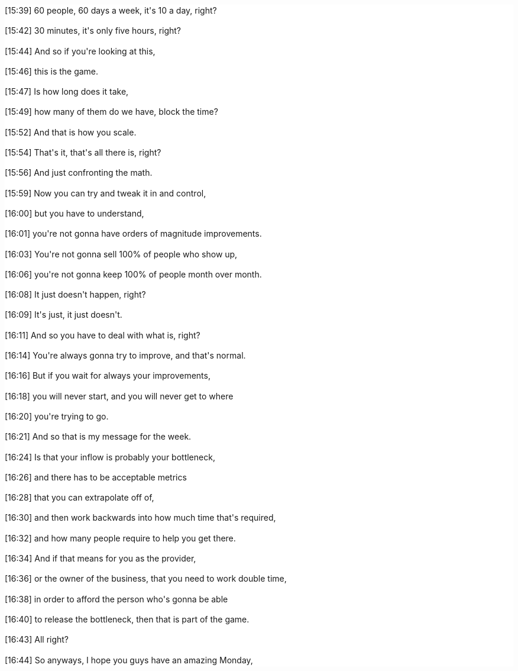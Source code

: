 [15:39] 60 people, 60 days a week, it's 10 a day, right?

[15:42] 30 minutes, it's only five hours, right?

[15:44] And so if you're looking at this,

[15:46] this is the game.

[15:47] Is how long does it take,

[15:49] how many of them do we have, block the time?

[15:52] And that is how you scale.

[15:54] That's it, that's all there is, right?

[15:56] And just confronting the math.

[15:59] Now you can try and tweak it in and control,

[16:00] but you have to understand,

[16:01] you're not gonna have orders of magnitude improvements.

[16:03] You're not gonna sell 100% of people who show up,

[16:06] you're not gonna keep 100% of people month over month.

[16:08] It just doesn't happen, right?

[16:09] It's just, it just doesn't.

[16:11] And so you have to deal with what is, right?

[16:14] You're always gonna try to improve, and that's normal.

[16:16] But if you wait for always your improvements,

[16:18] you will never start, and you will never get to where

[16:20] you're trying to go.

[16:21] And so that is my message for the week.

[16:24] Is that your inflow is probably your bottleneck,

[16:26] and there has to be acceptable metrics

[16:28] that you can extrapolate off of,

[16:30] and then work backwards into how much time that's required,

[16:32] and how many people require to help you get there.

[16:34] And if that means for you as the provider,

[16:36] or the owner of the business, that you need to work double time,

[16:38] in order to afford the person who's gonna be able

[16:40] to release the bottleneck, then that is part of the game.

[16:43] All right?

[16:44] So anyways, I hope you guys have an amazing Monday,
